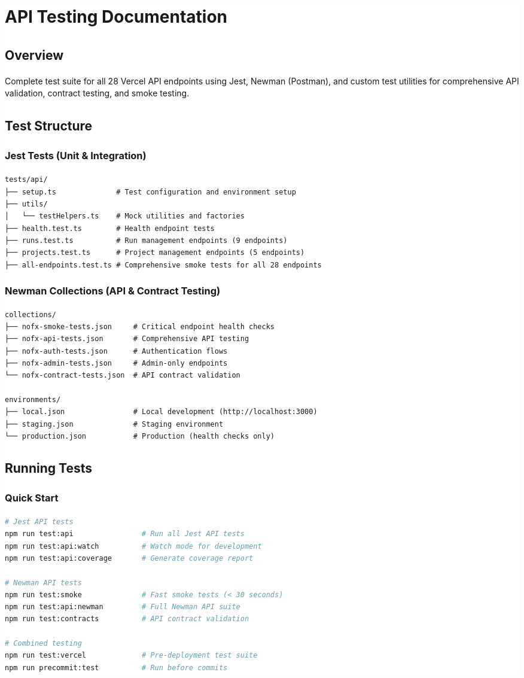 # API Testing Documentation

## Overview
Complete test suite for all 28 Vercel API endpoints using Jest, Newman (Postman), and custom test utilities for comprehensive API validation, contract testing, and smoke testing.

## Test Structure

### Jest Tests (Unit & Integration)
```
tests/api/
├── setup.ts              # Test configuration and environment setup
├── utils/
│   └── testHelpers.ts    # Mock utilities and factories
├── health.test.ts        # Health endpoint tests
├── runs.test.ts          # Run management endpoints (9 endpoints)
├── projects.test.ts      # Project management endpoints (5 endpoints)
├── all-endpoints.test.ts # Comprehensive smoke tests for all 28 endpoints
```

### Newman Collections (API & Contract Testing)
```
collections/
├── nofx-smoke-tests.json     # Critical endpoint health checks
├── nofx-api-tests.json       # Comprehensive API testing
├── nofx-auth-tests.json      # Authentication flows
├── nofx-admin-tests.json     # Admin-only endpoints
└── nofx-contract-tests.json  # API contract validation

environments/
├── local.json                # Local development (http://localhost:3000)
├── staging.json              # Staging environment
└── production.json           # Production (health checks only)
```

## Running Tests

### Quick Start
```bash
# Jest API tests
npm run test:api                # Run all Jest API tests
npm run test:api:watch          # Watch mode for development
npm run test:api:coverage       # Generate coverage report

# Newman API tests
npm run test:smoke              # Fast smoke tests (< 30 seconds)
npm run test:api:newman         # Full Newman API suite
npm run test:contracts          # API contract validation

# Combined testing
npm run test:vercel             # Pre-deployment test suite
npm run precommit:test          # Run before commits
```
